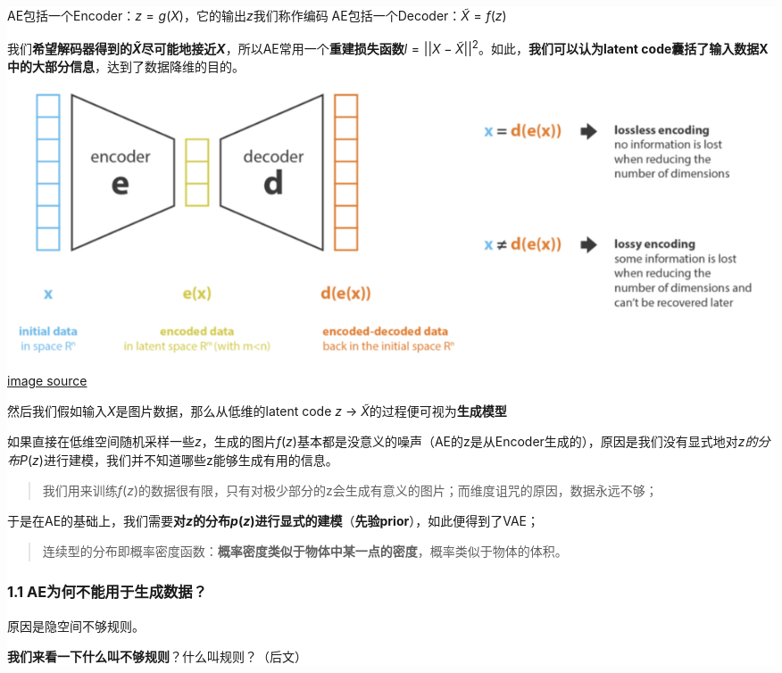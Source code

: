 AE包括一个Encoder：$z = g(X)$，它的输出$z$我们称作编码
AE包括一个Decoder：$\tilde{X}=f(z)$

我们**希望解码器得到的$\tilde{X}$尽可能地接近$X$**，所以AE常用一个**重建损失函数**$l=||X-\tilde{X}||^2$。如此，**我们可以认为latent code囊括了输入数据X中的大部分信息**，达到了数据降维的目的。
![图 5](../images/41a8d6c3176e7a8120c169a16c6e06b59c70e673a0044554bd962018576c55d6.png)  
[image source](https://towardsdatascience.com/understanding-variational-autoencoders-vaes-f70510919f73)

然后我们假如输入$X$是图片数据，那么从低维的latent code $z$ -> $\tilde{X}$的过程便可视为**生成模型**

如果直接在低维空间随机采样一些$z$，生成的图片$f(z)$基本都是没意义的噪声（AE的z是从Encoder生成的），原因是我们没有显式地对$z的分布P(z)$进行建模，我们并不知道哪些z能够生成有用的信息。
> 我们用来训练$f(z)$的数据很有限，只有对极少部分的z会生成有意义的图片；而维度诅咒的原因，数据永远不够；

于是在AE的基础上，我们需要**对$z$的分布$p(z)$进行显式的建模**（**先验prior**），如此便得到了VAE；
> 连续型的分布即概率密度函数：**概率密度类似于物体中某一点的密度**，概率类似于物体的体积。

### 1.1 AE为何不能用于生成数据？

原因是隐空间不够规则。

**我们来看一下什么叫不够规则**？什么叫规则？（后文）